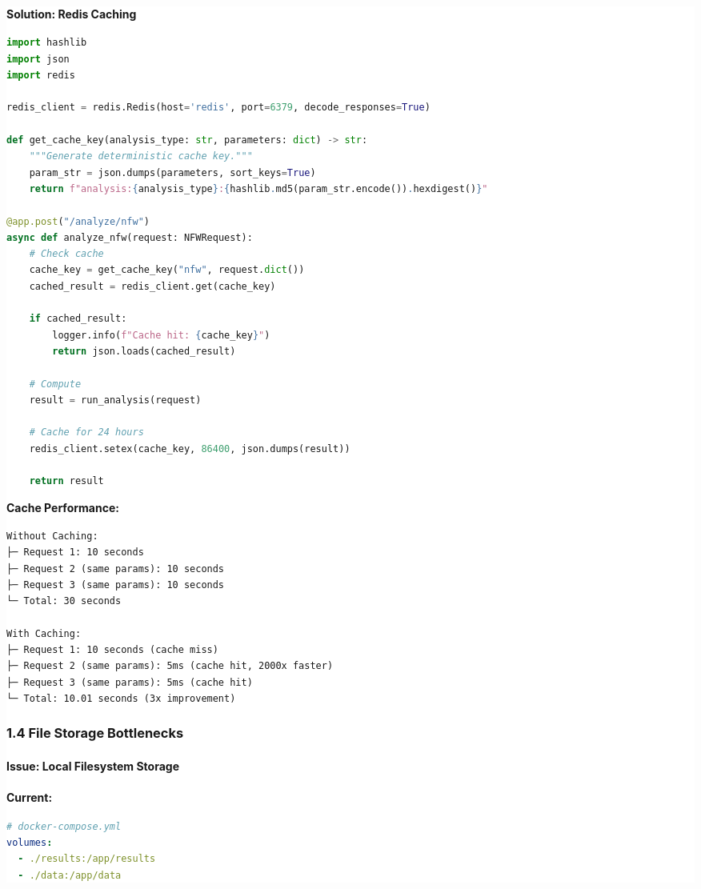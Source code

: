 **Solution: Redis Caching**
```python
import hashlib
import json
import redis

redis_client = redis.Redis(host='redis', port=6379, decode_responses=True)

def get_cache_key(analysis_type: str, parameters: dict) -> str:
    """Generate deterministic cache key."""
    param_str = json.dumps(parameters, sort_keys=True)
    return f"analysis:{analysis_type}:{hashlib.md5(param_str.encode()).hexdigest()}"

@app.post("/analyze/nfw")
async def analyze_nfw(request: NFWRequest):
    # Check cache
    cache_key = get_cache_key("nfw", request.dict())
    cached_result = redis_client.get(cache_key)
    
    if cached_result:
        logger.info(f"Cache hit: {cache_key}")
        return json.loads(cached_result)
    
    # Compute
    result = run_analysis(request)
    
    # Cache for 24 hours
    redis_client.setex(cache_key, 86400, json.dumps(result))
    
    return result
```

**Cache Performance:**
```
Without Caching:
├─ Request 1: 10 seconds
├─ Request 2 (same params): 10 seconds
├─ Request 3 (same params): 10 seconds
└─ Total: 30 seconds

With Caching:
├─ Request 1: 10 seconds (cache miss)
├─ Request 2 (same params): 5ms (cache hit, 2000x faster)
├─ Request 3 (same params): 5ms (cache hit)
└─ Total: 10.01 seconds (3x improvement)
```

### 1.4 File Storage Bottlenecks

#### Issue: Local Filesystem Storage

**Current:**
```yaml
# docker-compose.yml
volumes:
  - ./results:/app/results
  - ./data:/app/data
```
